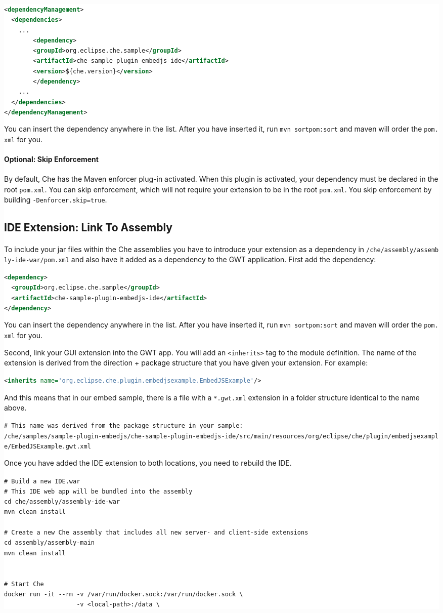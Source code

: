 ```xml  
<dependencyManagement>
  <dependencies>
    ...
		<dependency>
  		<groupId>org.eclipse.che.sample</groupId>
  		<artifactId>che-sample-plugin-embedjs-ide</artifactId>
  		<version>${che.version}</version>
		</dependency>
    ...
  </dependencies>
</dependencyManagement>
```
You can insert the dependency anywhere in the list. After you have inserted it, run `mvn sortpom:sort` and maven will order the `pom.xml` for you.

#### Optional: Skip Enforcement
By default, Che has the Maven enforcer plug-in activated. When this plugin is activated, your dependency must be declared in the root `pom.xml`. You can skip enforcement, which will not require your extension to be in the root `pom.xml`. You skip enforcement by building `-Denforcer.skip=true`.

## IDE Extension: Link To Assembly
To include your jar files within the Che assemblies you have to introduce your extension as a dependency in `/che/assembly/assembly-ide-war/pom.xml` and also have it added as a dependency to the GWT application.  First add the dependency:

```xml  
<dependency>
  <groupId>org.eclipse.che.sample</groupId>
  <artifactId>che-sample-plugin-embedjs-ide</artifactId>
</dependency>
```
You can insert the dependency anywhere in the list. After you have inserted it, run `mvn sortpom:sort` and maven will order the `pom.xml` for you.

Second, link your GUI extension into the GWT app. You will add an `<inherits>` tag to the module definition. The name of the extension is derived from the direction + package structure that you have given your extension.  For example:

```xml  
<inherits name='org.eclipse.che.plugin.embedjsexample.EmbedJSExample'/>
```

And this means that in our embed sample, there is a file with a `*.gwt.xml` extension in a folder structure identical to the name above.

```shell  
# This name was derived from the package structure in your sample:
/che/samples/sample-plugin-embedjs/che-sample-plugin-embedjs-ide/src/main/resources/org/eclipse/che/plugin/embedjsexample/EmbedJSExample.gwt.xml
```

Once you have added the IDE extension to both locations, you need to rebuild the IDE.

```shell  
# Build a new IDE.war
# This IDE web app will be bundled into the assembly
cd che/assembly/assembly-ide-war
mvn clean install

# Create a new Che assembly that includes all new server- and client-side extensions
cd assembly/assembly-main
mvn clean install


# Start Che
docker run -it --rm -v /var/run/docker.sock:/var/run/docker.sock \
                    -v <local-path>:/data \
```